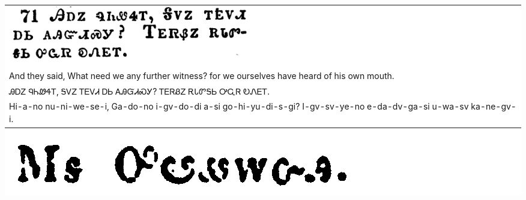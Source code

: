 <table>
<tbody>
<tr class="odd">
<td><a href="032271.png"><img src="032271.png" width="400" /></a></td>
</tr>
<tr class="even">
<td>And they said, What need we any further witness? for we ourselves have heard of his own mouth.</td>
</tr>
<tr class="odd">
<td>ᎯᎠᏃ ᏄᏂᏪᏎᎢ, ᎦᏙᏃ ᎢᎬᏙᏗ ᎠᏏ ᎪᎯᏳᏗᏍᎩ? ᎢᎬᏒᏰᏃ ᎡᏓᏛᎦᏏ ᎤᏩᏒ ᎧᏁᎬᎢ.</td>
</tr>
<tr class="even">
<td>Hi-a-no nu-ni-we-se-i, Ga-do-no i-gv-do-di a-si go-hi-yu-di-s-gi? I-gv-sv-ye-no e-da-dv-ga-si u-wa-sv ka-ne-gv-i.</td>
</tr>
</tbody>
</table>

![](03_.png)

